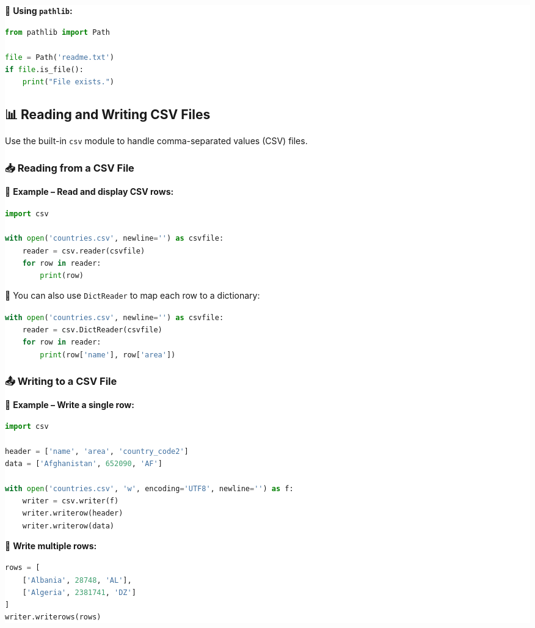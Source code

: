 🔹 **Using `pathlib`:**
```python
from pathlib import Path

file = Path('readme.txt')
if file.is_file():
    print("File exists.")
```


## 📊 Reading and Writing CSV Files

Use the built-in `csv` module to handle comma-separated values (CSV) files.

### 📥 Reading from a CSV File

🔹 **Example – Read and display CSV rows:**
```python
import csv

with open('countries.csv', newline='') as csvfile:
    reader = csv.reader(csvfile)
    for row in reader:
        print(row)
```

🔸 You can also use `DictReader` to map each row to a dictionary:
```python
with open('countries.csv', newline='') as csvfile:
    reader = csv.DictReader(csvfile)
    for row in reader:
        print(row['name'], row['area'])
```

### 📤 Writing to a CSV File

🔹 **Example – Write a single row:**
```python
import csv

header = ['name', 'area', 'country_code2']
data = ['Afghanistan', 652090, 'AF']

with open('countries.csv', 'w', encoding='UTF8', newline='') as f:
    writer = csv.writer(f)
    writer.writerow(header)
    writer.writerow(data)
```

🔹 **Write multiple rows:**
```python
rows = [
    ['Albania', 28748, 'AL'],
    ['Algeria', 2381741, 'DZ']
]
writer.writerows(rows)
```

